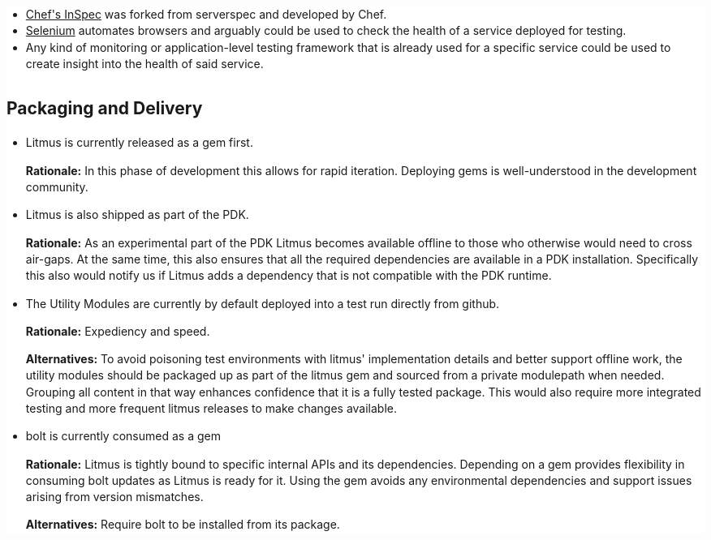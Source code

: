 * [Chef's InSpec](https://www.inspec.io/) was forked from serverspec and developed by Chef.
* [Selenium](https://www.selenium.dev/) automates browsers and arguably could be used to check the health of a service deployed for testing.
* Any kind of monitoring or application-level testing framework that is already used for a specific service could be used to create insight into the health of said service.

## Packaging and Delivery

* Litmus is currently released as a gem first.

  **Rationale:**
  In this phase of development this allows for rapid iteration.
  Deploying gems is well-understood in the development community.

* Litmus is also shipped as part of the PDK.

  **Rationale:**
  As an experimental part of the PDK Litmus becomes available offline to those who otherwise would need to cross air-gaps.
  At the same time, this also ensures that all the required dependencies are available in a PDK installation.
  Specifically this also would notify us if Litmus adds a dependency that is not compatible with the PDK runtime.

* The Utility Modules are currently by default deployed into a test run directly from github.

  **Rationale:**
  Expediency and speed.

  **Alternatives:**
  To avoid poisoning test environments with litmus' implementation details and better support offline work,
  the utility modules should be packaged up as part of the litmus gem and sourced from a private modulepath when needed.
  Grouping all content in that way enhances confidence that it is a fully tested package.
  This would also require more integrated testing and more frequent litmus releases to make changes available.

* bolt is currently consumed as a gem

  **Rationale:**
  Litmus is tightly bound to specific internal APIs and its dependencies.
  Depending on a gem provides flexibility in consuming bolt updates as Litmus is ready for it.
  Using the gem avoids any environmental dependencies and support issues arising from version mismatches.

  **Alternatives:**
  Require bolt to be installed from its package.
